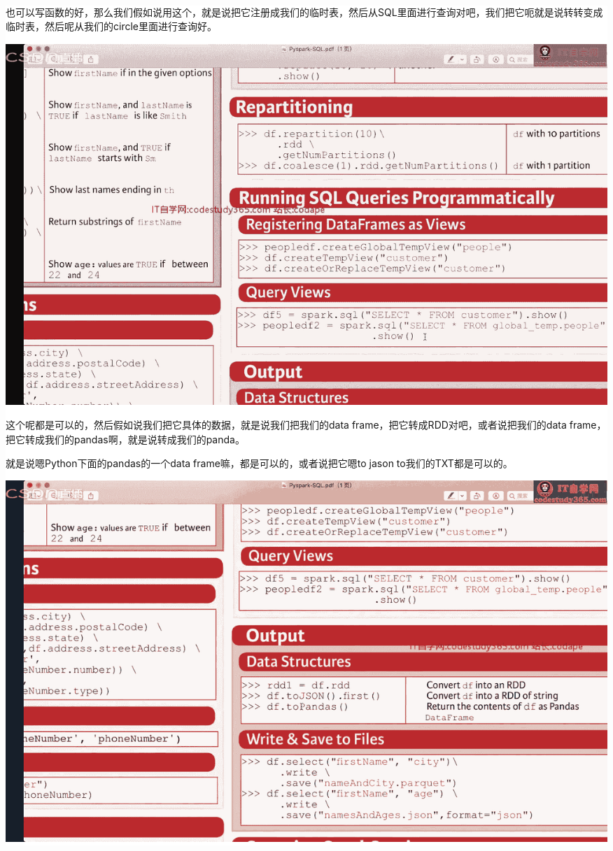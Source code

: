 也可以写函数的好，那么我们假如说用这个，就是说把它注册成我们的临时表，然后从SQL里面进行查询对吧，我们把它呃就是说转转变成临时表，然后呢从我们的circle里面进行查询好。



![](img/da2112c9d41156200a67fc3d0f77140b_74.png)

这个呢都是可以的，然后假如说我们把它具体的数据，就是说我们把我们的data frame，把它转成RDD对吧，或者说把我们的data frame，把它转成我们的pandas啊，就是说转成我们的panda。

就是说嗯Python下面的pandas的一个data frame嘛，都是可以的，或者说把它嗯to jason to我们的TXT都是可以的。



![](img/da2112c9d41156200a67fc3d0f77140b_76.png)
